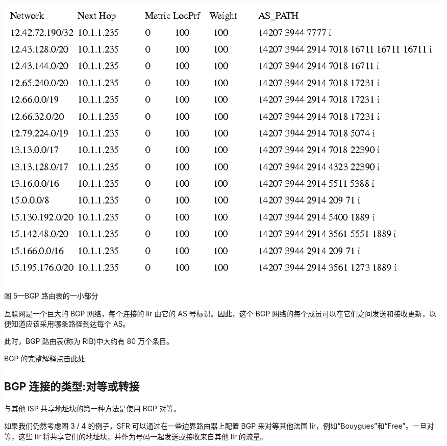 ![](img/56d21b7ca326f7b9bd946577560c1ebb.png)

图 5—BGP 路由表的一小部分

互联网是一个巨大的 BGP 网络，每个连接的 lir 由它的 AS 号标识。因此，这个 BGP 网络的每个成员可以在它们之间发送和接收更新，以便知道应该采用哪条路径到达每个 AS。

此时，BGP 路由表(称为 RIB)中大约有 80 万个条目。

BGP 的完整解释[点击此处](https://learn.nsrc.org/bgp/)

## **BGP 连接的类型:对等或转接**

与其他 ISP 共享地址块的第一种方法是使用 BGP 对等。

如果我们仍然考虑图 3 / 4 的例子，SFR 可以通过在一些边界路由器上配置 BGP 来对等其他法国 lir，例如“Bouygues”和“Free”。一旦对等，这些 lir 将共享它们的地址块，并作为号码一起发送或接收来自其他 lir 的流量。
